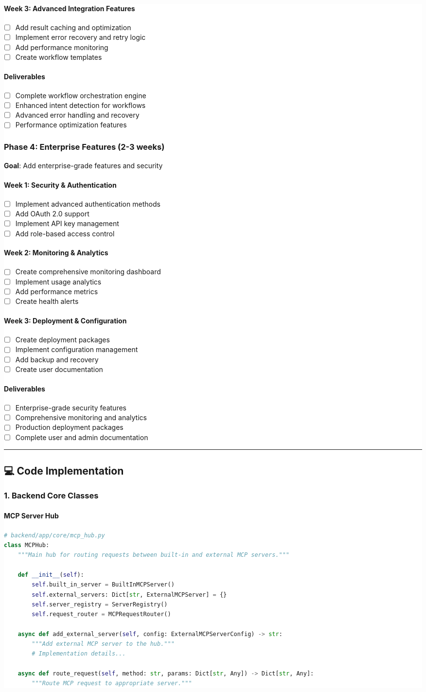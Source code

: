 #### Week 3: Advanced Integration Features
- [ ] Add result caching and optimization
- [ ] Implement error recovery and retry logic
- [ ] Add performance monitoring
- [ ] Create workflow templates

#### Deliverables
- [ ] Complete workflow orchestration engine
- [ ] Enhanced intent detection for workflows
- [ ] Advanced error handling and recovery
- [ ] Performance optimization features

### Phase 4: Enterprise Features (2-3 weeks)
**Goal**: Add enterprise-grade features and security

#### Week 1: Security & Authentication
- [ ] Implement advanced authentication methods
- [ ] Add OAuth 2.0 support
- [ ] Implement API key management
- [ ] Add role-based access control

#### Week 2: Monitoring & Analytics
- [ ] Create comprehensive monitoring dashboard
- [ ] Implement usage analytics
- [ ] Add performance metrics
- [ ] Create health alerts

#### Week 3: Deployment & Configuration
- [ ] Create deployment packages
- [ ] Implement configuration management
- [ ] Add backup and recovery
- [ ] Create user documentation

#### Deliverables
- [ ] Enterprise-grade security features
- [ ] Comprehensive monitoring and analytics
- [ ] Production deployment packages
- [ ] Complete user and admin documentation

---

## 💻 Code Implementation

### 1. Backend Core Classes

#### MCP Server Hub
```python
# backend/app/core/mcp_hub.py
class MCPHub:
    """Main hub for routing requests between built-in and external MCP servers."""
    
    def __init__(self):
        self.built_in_server = BuiltInMCPServer()
        self.external_servers: Dict[str, ExternalMCPServer] = {}
        self.server_registry = ServerRegistry()
        self.request_router = MCPRequestRouter()
    
    async def add_external_server(self, config: ExternalMCPServerConfig) -> str:
        """Add external MCP server to the hub."""
        # Implementation details...
    
    async def route_request(self, method: str, params: Dict[str, Any]) -> Dict[str, Any]:
        """Route MCP request to appropriate server."""
```